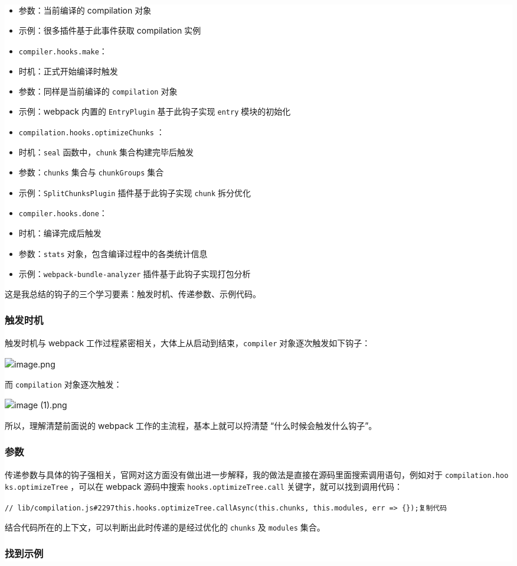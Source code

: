 *   参数：当前编译的 compilation 对象
    
*   示例：很多插件基于此事件获取 compilation 实例
    

*   `compiler.hooks.make`：
    

*   时机：正式开始编译时触发
    
*   参数：同样是当前编译的 `compilation` 对象
    
*   示例：webpack 内置的 `EntryPlugin` 基于此钩子实现 `entry` 模块的初始化
    

*   `compilation.hooks.optimizeChunks` ：
    

*   时机：`seal` 函数中，`chunk` 集合构建完毕后触发
    
*   参数：`chunks` 集合与 `chunkGroups` 集合
    
*   示例：`SplitChunksPlugin` 插件基于此钩子实现 `chunk` 拆分优化
    

*   `compiler.hooks.done`：
    

*   时机：编译完成后触发
    
*   参数：`stats` 对象，包含编译过程中的各类统计信息
    
*   示例：`webpack-bundle-analyzer` 插件基于此钩子实现打包分析
    

这是我总结的钩子的三个学习要素：触发时机、传递参数、示例代码。

### 触发时机

触发时机与 webpack 工作过程紧密相关，大体上从启动到结束，`compiler` 对象逐次触发如下钩子：

![](https://mmbiz.qpic.cn/mmbiz_png/pfCCZhlbMQSSoyDXuFiaWpK6al3rsjhfO3HpzmU6H1Q3a4N9I1KMkLLOR4gWuc240cibkjnl6PQuLg2mYTToH92g/640?wx_fmt=png)image.png

而 `compilation` 对象逐次触发：

![](https://mmbiz.qpic.cn/mmbiz_png/pfCCZhlbMQSSoyDXuFiaWpK6al3rsjhfOxfq2Xl1xUic1PpibGyjaIAxXH5GIIw2Dx1EaTb6iaibDGL0EZtuM9xhmiaQ/640?wx_fmt=png)image (1).png

所以，理解清楚前面说的 webpack 工作的主流程，基本上就可以捋清楚 “什么时候会触发什么钩子”。

### 参数

传递参数与具体的钩子强相关，官网对这方面没有做出进一步解释，我的做法是直接在源码里面搜索调用语句，例如对于 `compilation.hooks.optimizeTree` ，可以在 webpack 源码中搜索 `hooks.optimizeTree.call` 关键字，就可以找到调用代码：

```
// lib/compilation.js#2297this.hooks.optimizeTree.callAsync(this.chunks, this.modules, err => {});复制代码
```

结合代码所在的上下文，可以判断出此时传递的是经过优化的 `chunks` 及 `modules` 集合。

### 找到示例

